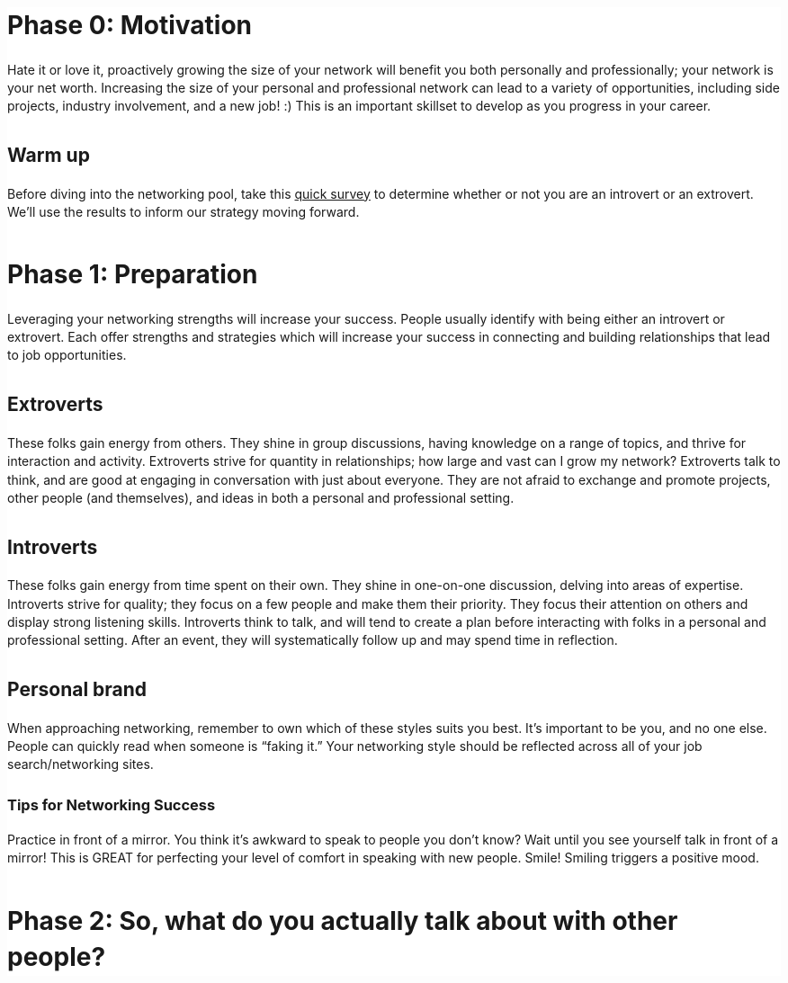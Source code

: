 # Phase 0: Motivation

Hate it or love it, proactively growing the size of your network will benefit you both personally and professionally; your network is your net worth. Increasing the size of your personal and professional network can lead to a variety of opportunities, including side projects, industry involvement, and a new job! :) This is an important skillset to develop as you progress in your career.

## Warm up

Before diving into the networking pool, take this [quick survey] to determine whether or not you are an introvert or an extrovert. We’ll use the results to inform our strategy moving forward.

[quick survey]: https://www.buzzfeed.com/alexfinnis/are-you-more-of-an-introvert-or-an-extrovert

# Phase 1: Preparation

Leveraging your networking strengths will increase your success. People usually identify with being either an introvert or extrovert. Each offer strengths and strategies which will increase your success in connecting and building relationships that lead to job opportunities.

## Extroverts

These folks gain energy from others. They shine in group discussions, having knowledge on a range of topics, and thrive for interaction and activity. Extroverts strive for quantity in relationships; how large and vast can I grow my network? Extroverts talk to think, and are good at engaging in conversation with just about everyone. They are not afraid to exchange and promote projects, other people (and themselves), and ideas in both a personal and professional setting.

## Introverts

These folks gain energy from time spent on their own. They shine in one-on-one discussion, delving into areas of expertise. Introverts strive for quality; they focus on a few people and make them their priority. They focus their attention on others and display strong listening skills. Introverts think to talk, and will tend to create a plan before interacting with folks in a personal and professional setting. After an event, they will systematically follow up and may spend time in reflection. 

## Personal brand

When approaching networking, remember to own which of these styles suits you best. It’s important to be you, and no one else. People can quickly read when someone is “faking it.” Your networking style should be reflected across all of your job search/networking sites.

### Tips for Networking Success

Practice in front of a mirror. You think it’s awkward to speak to people you don’t know? Wait until you see yourself talk in front of a mirror! This is GREAT for perfecting your level of comfort in speaking with new people. 
Smile! Smiling triggers a positive mood. 

# Phase 2: So, what do you actually talk about with other people?
